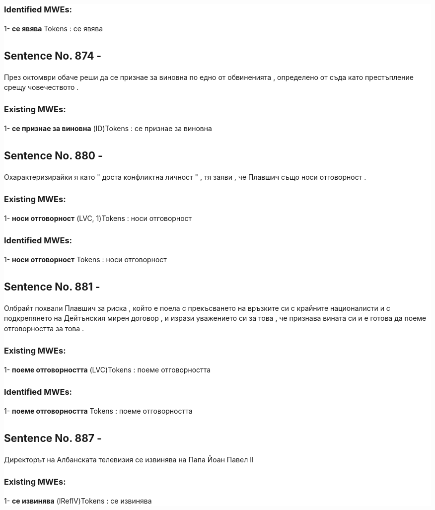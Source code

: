 ### Identified MWEs: 
1- **се явява** Tokens : 
се
явява

## Sentence No. 874 - 
През октомври обаче реши да се признае за виновна по едно от обвиненията , определено от съда като престъпление срещу човечеството .
### Existing MWEs: 
1- **се признае за виновна** (ID)Tokens : 
се
признае
за
виновна

## Sentence No. 880 - 
Охарактеризирайки я като &quot; доста конфликтна личност &quot; , тя заяви , че Плавшич също носи отговорност .
### Existing MWEs: 
1- **носи отговорност** (LVC, 1)Tokens : 
носи
отговорност

### Identified MWEs: 
1- **носи отговорност** Tokens : 
носи
отговорност

## Sentence No. 881 - 
Олбрайт похвали Плавшич за риска , който е поела с прекъсването на връзките си с крайните националисти и с подкрепянето на Дейтънския мирен договор , и изрази уважението си за това , че признава вината си и е готова да поеме отговорността за това .
### Existing MWEs: 
1- **поеме отговорността** (LVC)Tokens : 
поеме
отговорността

### Identified MWEs: 
1- **поеме отговорността** Tokens : 
поеме
отговорността

## Sentence No. 887 - 
Директорът на Албанската телевизия се извинява на Папа Йоан Павел ІІ
### Existing MWEs: 
1- **се извинява** (IReflV)Tokens : 
се
извинява
